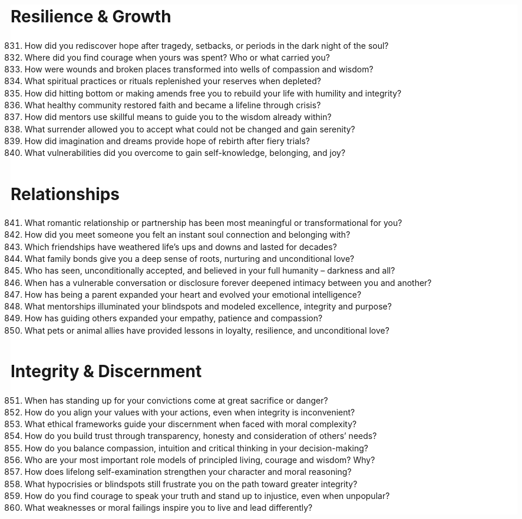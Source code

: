 
# Resilience & Growth




831. How did you rediscover hope after tragedy, setbacks, or periods in the dark night of the soul?
832. Where did you find courage when yours was spent? Who or what carried you?
833. How were wounds and broken places transformed into wells of compassion and wisdom?
834. What spiritual practices or rituals replenished your reserves when depleted?
835. How did hitting bottom or making amends free you to rebuild your life with humility and integrity?
836. What healthy community restored faith and became a lifeline through crisis?
837. How did mentors use skillful means to guide you to the wisdom already within?
838. What surrender allowed you to accept what could not be changed and gain serenity?
839. How did imagination and dreams provide hope of rebirth after fiery trials?
840. What vulnerabilities did you overcome to gain self-knowledge, belonging, and joy?



# Relationships




841. What romantic relationship or partnership has been most meaningful or transformational for you?
842. How did you meet someone you felt an instant soul connection and belonging with?
843. Which friendships have weathered life’s ups and downs and lasted for decades?
844. What family bonds give you a deep sense of roots, nurturing and unconditional love?
845. Who has seen, unconditionally accepted, and believed in your full humanity – darkness and all?
846. When has a vulnerable conversation or disclosure forever deepened intimacy between you and another?
847. How has being a parent expanded your heart and evolved your emotional intelligence?
848. What mentorships illuminated your blindspots and modeled excellence, integrity and purpose?
849. How has guiding others expanded your empathy, patience and compassion?
850. What pets or animal allies have provided lessons in loyalty, resilience, and unconditional love?



# Integrity & Discernment




851. When has standing up for your convictions come at great sacrifice or danger?
852. How do you align your values with your actions, even when integrity is inconvenient?
853. What ethical frameworks guide your discernment when faced with moral complexity?
854. How do you build trust through transparency, honesty and consideration of others’ needs?
855. How do you balance compassion, intuition and critical thinking in your decision-making?
856. Who are your most important role models of principled living, courage and wisdom? Why?
857. How does lifelong self-examination strengthen your character and moral reasoning?
858. What hypocrisies or blindspots still frustrate you on the path toward greater integrity?
859. How do you find courage to speak your truth and stand up to injustice, even when unpopular?
860. What weaknesses or moral failings inspire you to live and lead differently?
